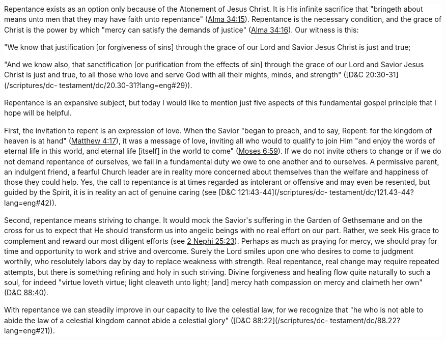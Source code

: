Repentance exists as an option only because of the Atonement of Jesus Christ.
It is His infinite sacrifice that "bringeth about means unto men that they may
have faith unto repentance" ([Alma
34:15](/scriptures/bofm/alma/34.15?lang=eng#14)). Repentance is the necessary
condition, and the grace of Christ is the power by which "mercy can satisfy
the demands of justice" ([Alma
34:16](/scriptures/bofm/alma/34.16?lang=eng#15)). Our witness is this:

"We know that justification [or forgiveness of sins] through the grace of our
Lord and Savior Jesus Christ is just and true;

"And we know also, that sanctification [or purification from the effects of
sin] through the grace of our Lord and Savior Jesus Christ is just and true,
to all those who love and serve God with all their mights, minds, and
strength" ([D&amp;C 20:30-31](/scriptures/dc-
testament/dc/20.30-31?lang=eng#29)).

Repentance is an expansive subject, but today I would like to mention just
five aspects of this fundamental gospel principle that I hope will be helpful.

First, the invitation to repent is an expression of love. When the Savior
"began to preach, and to say, Repent: for the kingdom of heaven is at hand"
([Matthew 4:17](/scriptures/nt/matt/4.17?lang=eng#16)), it was a message of
love, inviting all who would to qualify to join Him "and enjoy the words of
eternal life in this world, and eternal life [itself] in the world to come"
([Moses 6:59](/scriptures/pgp/moses/6.59?lang=eng#58)). If we do not invite
others to change or if we do not demand repentance of ourselves, we fail in a
fundamental duty we owe to one another and to ourselves. A permissive parent,
an indulgent friend, a fearful Church leader are in reality more concerned
about themselves than the welfare and happiness of those they could help. Yes,
the call to repentance is at times regarded as intolerant or offensive and may
even be resented, but guided by the Spirit, it is in reality an act of genuine
caring (see [D&amp;C 121:43-44](/scriptures/dc-
testament/dc/121.43-44?lang=eng#42)).

Second, repentance means striving to change. It would mock the Savior's
suffering in the Garden of Gethsemane and on the cross for us to expect that
He should transform us into angelic beings with no real effort on our part.
Rather, we seek His grace to complement and reward our most diligent efforts
(see [2 Nephi 25:23](/scriptures/bofm/2-ne/25.23?lang=eng#22)). Perhaps as
much as praying for mercy, we should pray for time and opportunity to work and
strive and overcome. Surely the Lord smiles upon one who desires to come to
judgment worthily, who resolutely labors day by day to replace weakness with
strength. Real repentance, real change may require repeated attempts, but
there is something refining and holy in such striving. Divine forgiveness and
healing flow quite naturally to such a soul, for indeed "virtue loveth virtue;
light cleaveth unto light; [and] mercy hath compassion on mercy and claimeth
her own" ([D&amp;C 88:40](/scriptures/dc-testament/dc/88.40?lang=eng#39)).

With repentance we can steadily improve in our capacity to live the celestial
law, for we recognize that "he who is not able to abide the law of a celestial
kingdom cannot abide a celestial glory" ([D&amp;C 88:22](/scriptures/dc-
testament/dc/88.22?lang=eng#21)).
